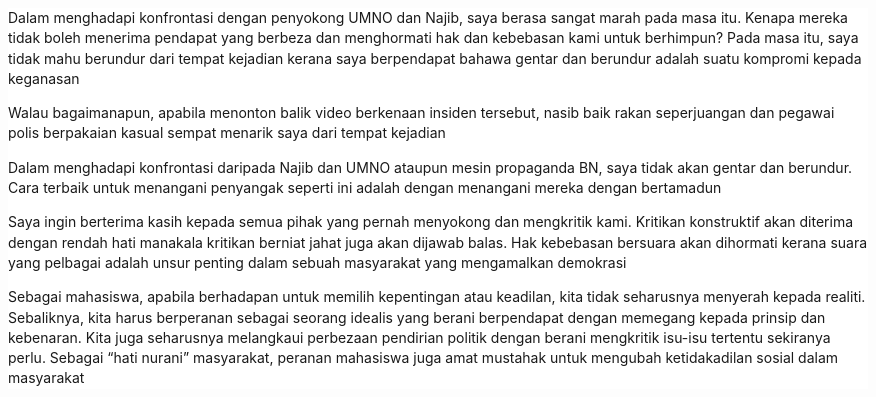 Dalam menghadapi konfrontasi dengan penyokong UMNO dan Najib, saya berasa sangat marah pada masa itu. Kenapa mereka tidak boleh menerima pendapat yang berbeza dan menghormati hak dan kebebasan kami untuk berhimpun? Pada masa itu, saya tidak mahu berundur dari tempat kejadian kerana saya berpendapat bahawa gentar dan berundur adalah suatu kompromi kepada keganasan

Walau bagaimanapun, apabila menonton balik video berkenaan insiden tersebut, nasib baik rakan seperjuangan dan pegawai polis berpakaian kasual sempat menarik saya dari tempat kejadian

Dalam menghadapi konfrontasi daripada Najib dan UMNO ataupun mesin propaganda BN, saya tidak akan gentar dan berundur. Cara terbaik untuk menangani penyangak seperti ini adalah dengan menangani mereka dengan bertamadun

Saya ingin berterima kasih kepada semua pihak yang pernah menyokong dan mengkritik kami. Kritikan konstruktif akan diterima dengan rendah hati manakala kritikan berniat jahat juga akan dijawab balas. Hak kebebasan bersuara akan dihormati kerana suara yang pelbagai adalah unsur penting dalam sebuah masyarakat yang mengamalkan demokrasi

Sebagai mahasiswa, apabila berhadapan untuk memilih kepentingan atau keadilan, kita tidak seharusnya menyerah kepada realiti. Sebaliknya, kita harus berperanan sebagai seorang idealis yang berani berpendapat dengan memegang kepada prinsip dan kebenaran. Kita juga seharusnya melangkaui perbezaan pendirian politik dengan berani mengkritik isu-isu tertentu sekiranya perlu. Sebagai “hati nurani” masyarakat, peranan mahasiswa juga amat mustahak untuk mengubah ketidakadilan sosial dalam masyarakat

